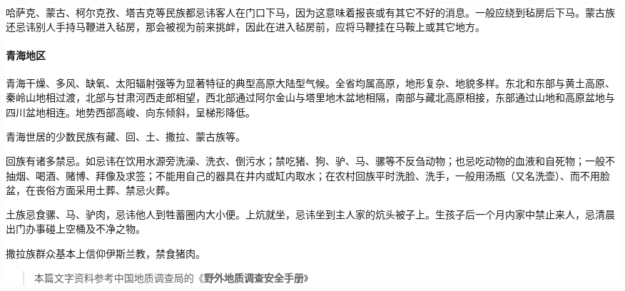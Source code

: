 哈萨克、蒙古、柯尔克孜、塔吉克等民族都忌讳客人在门口下马，因为这意味着报丧或有其它不好的消息。一般应绕到毡房后下马。蒙古族还忌讳别人手持马鞭进入毡房，那会被视为前来挑衅，因此在进入毡房前，应将马鞭挂在马鞍上或其它地方。

#### 青海地区

青海干燥、多风、缺氧、太阳辐射强等为显著特征的典型高原大陆型气候。全省均属高原，地形复杂、地貌多样。东北和东部与黄土高原、秦岭山地相过渡，北部与甘肃河西走郎相望，西北部通过阿尔金山与塔里地木盆地相隔，南部与藏北高原相接，东部通过山地和高原盆地与四川盆地相连。地势西部高峻、向东倾斜，呈梯形降低。

青海世居的少数民族有藏、回、土、撒拉、蒙古族等。

回族有诸多禁忌。如忌讳在饮用水源旁洗澡、洗衣、倒污水；禁吃猪、狗、驴、马、骡等不反刍动物；也忌吃动物的血液和自死物；一般不抽烟、喝酒、赌博、拜像及求签；不能用自己的器具在井内或缸内取水；在农村回族平时洗脸、洗手，一般用汤瓶（又名洗壶）、而不用脸盆，在丧俗方面采用土葬、禁忌火葬。

土族忌食骡、马、驴肉，忌讳他人到牲蓄圈内大小便。上炕就坐，忌讳坐到主人家的炕头被子上。生孩子后一个月内家中禁止来人，忌清晨出门办事碰上空桶及不净之物。

撒拉族群众基本上信仰伊斯兰教，禁食猪肉。

> 本篇文字资料参考中国地质调查局的《**野外地质调查安全手册**》

